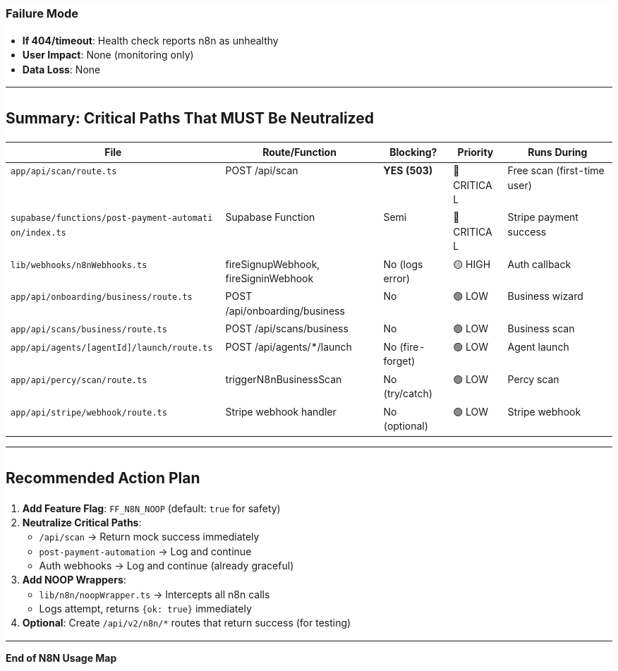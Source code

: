 ```typescript
```

### Failure Mode
- **If 404/timeout**: Health check reports n8n as unhealthy
- **User Impact**: None (monitoring only)
- **Data Loss**: None

---

## Summary: Critical Paths That MUST Be Neutralized

| File | Route/Function | Blocking? | Priority | Runs During |
|------|----------------|-----------|----------|-------------|
| `app/api/scan/route.ts` | POST /api/scan | **YES (503)** | 🔴 CRITICAL | Free scan (first-time user) |
| `supabase/functions/post-payment-automation/index.ts` | Supabase Function | Semi | 🔴 CRITICAL | Stripe payment success |
| `lib/webhooks/n8nWebhooks.ts` | fireSignupWebhook, fireSigninWebhook | No (logs error) | 🟡 HIGH | Auth callback |
| `app/api/onboarding/business/route.ts` | POST /api/onboarding/business | No | 🟢 LOW | Business wizard |
| `app/api/scans/business/route.ts` | POST /api/scans/business | No | 🟢 LOW | Business scan |
| `app/api/agents/[agentId]/launch/route.ts` | POST /api/agents/*/launch | No (fire-forget) | 🟢 LOW | Agent launch |
| `app/api/percy/scan/route.ts` | triggerN8nBusinessScan | No (try/catch) | 🟢 LOW | Percy scan |
| `app/api/stripe/webhook/route.ts` | Stripe webhook handler | No (optional) | 🟢 LOW | Stripe webhook |

---

## Recommended Action Plan

1. **Add Feature Flag**: `FF_N8N_NOOP` (default: `true` for safety)
2. **Neutralize Critical Paths**:
   - `/api/scan` → Return mock success immediately
   - `post-payment-automation` → Log and continue
   - Auth webhooks → Log and continue (already graceful)
3. **Add NOOP Wrappers**:
   - `lib/n8n/noopWrapper.ts` → Intercepts all n8n calls
   - Logs attempt, returns `{ok: true}` immediately
4. **Optional**: Create `/api/v2/n8n/*` routes that return success (for testing)

---

**End of N8N Usage Map**
